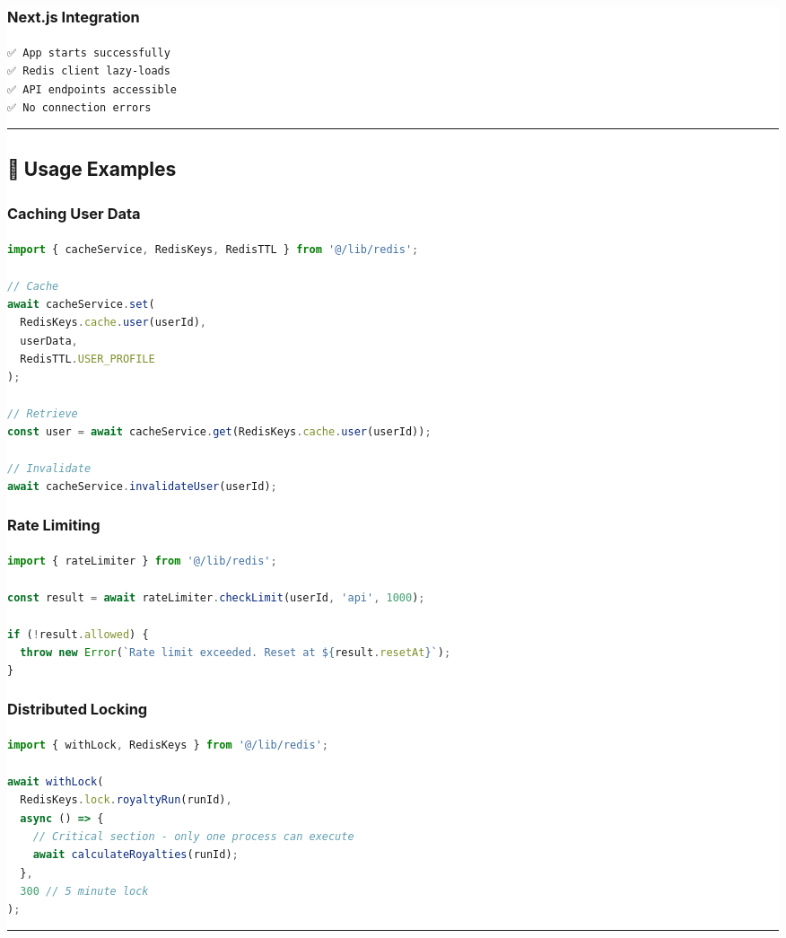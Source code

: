 ### Next.js Integration
```
✅ App starts successfully
✅ Redis client lazy-loads
✅ API endpoints accessible
✅ No connection errors
```

---

## 📖 Usage Examples

### Caching User Data
```typescript
import { cacheService, RedisKeys, RedisTTL } from '@/lib/redis';

// Cache
await cacheService.set(
  RedisKeys.cache.user(userId),
  userData,
  RedisTTL.USER_PROFILE
);

// Retrieve
const user = await cacheService.get(RedisKeys.cache.user(userId));

// Invalidate
await cacheService.invalidateUser(userId);
```

### Rate Limiting
```typescript
import { rateLimiter } from '@/lib/redis';

const result = await rateLimiter.checkLimit(userId, 'api', 1000);

if (!result.allowed) {
  throw new Error(`Rate limit exceeded. Reset at ${result.resetAt}`);
}
```

### Distributed Locking
```typescript
import { withLock, RedisKeys } from '@/lib/redis';

await withLock(
  RedisKeys.lock.royaltyRun(runId),
  async () => {
    // Critical section - only one process can execute
    await calculateRoyalties(runId);
  },
  300 // 5 minute lock
);
```

---